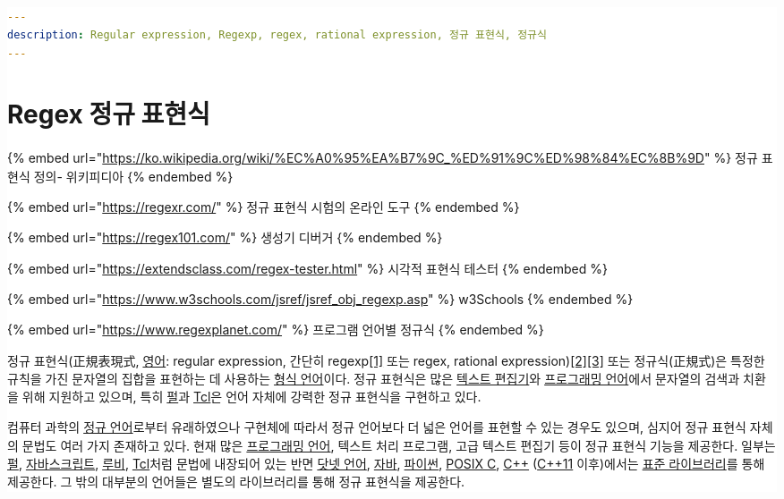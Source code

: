 ```yaml
---
description: Regular expression, Regexp, regex, rational expression, 정규 표현식, 정규식
---
```


# Regex 정규 표현식

{% embed url="https://ko.wikipedia.org/wiki/%EC%A0%95%EA%B7%9C_%ED%91%9C%ED%98%84%EC%8B%9D" %}
정규 표현식 정의- 위키피디아
{% endembed %}

{% embed url="https://regexr.com/" %}
정규 표현식 시험의 온라인 도구
{% endembed %}

{% embed url="https://regex101.com/" %}
생성기 디버거
{% endembed %}

{% embed url="https://extendsclass.com/regex-tester.html" %}
시각적 표현식 테스터
{% endembed %}

{% embed url="https://www.w3schools.com/jsref/jsref_obj_regexp.asp" %}
w3Schools
{% endembed %}

{% embed url="https://www.regexplanet.com/" %}
프로그램 언어별 정규식
{% endembed %}



정규 표현식(正規表現式, [영어](https://ko.wikipedia.org/wiki/%EC%98%81%EC%96%B4): regular expression, 간단히 regexp[\[1\]](https://ko.wikipedia.org/wiki/%EC%A0%95%EA%B7%9C\_%ED%91%9C%ED%98%84%EC%8B%9D#cite\_note-1) 또는 regex, rational expression)[\[2\]](https://ko.wikipedia.org/wiki/%EC%A0%95%EA%B7%9C\_%ED%91%9C%ED%98%84%EC%8B%9D#cite\_note-Mitkov2003-2)[\[3\]](https://ko.wikipedia.org/wiki/%EC%A0%95%EA%B7%9C\_%ED%91%9C%ED%98%84%EC%8B%9D#cite\_note-Lawson2003-3) 또는 정규식(正規式)은 특정한 규칙을 가진 문자열의 집합을 표현하는 데 사용하는 [형식 언어](https://ko.wikipedia.org/wiki/%ED%98%95%EC%8B%9D\_%EC%96%B8%EC%96%B4)이다. 정규 표현식은 많은 [텍스트 편집기](https://ko.wikipedia.org/wiki/%ED%85%8D%EC%8A%A4%ED%8A%B8\_%ED%8E%B8%EC%A7%91%EA%B8%B0)와 [프로그래밍 언어](https://ko.wikipedia.org/wiki/%ED%94%84%EB%A1%9C%EA%B7%B8%EB%9E%98%EB%B0%8D\_%EC%96%B8%EC%96%B4)에서 문자열의 검색과 치환을 위해 지원하고 있으며, 특히 [펄](https://ko.wikipedia.org/wiki/%ED%8E%84)과 [Tcl](https://ko.wikipedia.org/wiki/Tcl)은 언어 자체에 강력한 정규 표현식을 구현하고 있다.

컴퓨터 과학의 [정규 언어](https://ko.wikipedia.org/wiki/%EC%A0%95%EA%B7%9C\_%EC%96%B8%EC%96%B4)로부터 유래하였으나 구현체에 따라서 정규 언어보다 더 넓은 언어를 표현할 수 있는 경우도 있으며, 심지어 정규 표현식 자체의 문법도 여러 가지 존재하고 있다. 현재 많은 [프로그래밍 언어](https://ko.wikipedia.org/wiki/%ED%94%84%EB%A1%9C%EA%B7%B8%EB%9E%98%EB%B0%8D\_%EC%96%B8%EC%96%B4), 텍스트 처리 프로그램, 고급 텍스트 편집기 등이 정규 표현식 기능을 제공한다. 일부는 [펄](https://ko.wikipedia.org/wiki/%ED%8E%84), [자바스크립트](https://ko.wikipedia.org/wiki/%EC%9E%90%EB%B0%94%EC%8A%A4%ED%81%AC%EB%A6%BD%ED%8A%B8), [루비](https://ko.wikipedia.org/wiki/%EB%A3%A8%EB%B9%84\_\(%ED%94%84%EB%A1%9C%EA%B7%B8%EB%9E%98%EB%B0%8D\_%EC%96%B8%EC%96%B4\)), [Tcl](https://ko.wikipedia.org/wiki/Tcl)처럼 문법에 내장되어 있는 반면 [닷넷 언어](https://ko.wikipedia.org/wiki/%EB%8B%B7%EB%84%B7\_%ED%94%84%EB%A0%88%EC%9E%84%EC%9B%8C%ED%81%AC), [자바](https://ko.wikipedia.org/wiki/%EC%9E%90%EB%B0%94\_\(%ED%94%84%EB%A1%9C%EA%B7%B8%EB%9E%98%EB%B0%8D\_%EC%96%B8%EC%96%B4\)), [파이썬](https://ko.wikipedia.org/wiki/%ED%8C%8C%EC%9D%B4%EC%8D%AC), [POSIX C](https://ko.wikipedia.org/wiki/C\_POSIX\_%EB%9D%BC%EC%9D%B4%EB%B8%8C%EB%9F%AC%EB%A6%AC), [C++](https://ko.wikipedia.org/wiki/C%2B%2B) ([C++11](https://ko.wikipedia.org/wiki/C%2B%2B11) 이후)에서는 [표준 라이브러리](https://ko.wikipedia.org/wiki/%ED%91%9C%EC%A4%80\_%EB%9D%BC%EC%9D%B4%EB%B8%8C%EB%9F%AC%EB%A6%AC)를 통해 제공한다. 그 밖의 대부분의 언어들은 별도의 라이브러리를 통해 정규 표현식을 제공한다.
